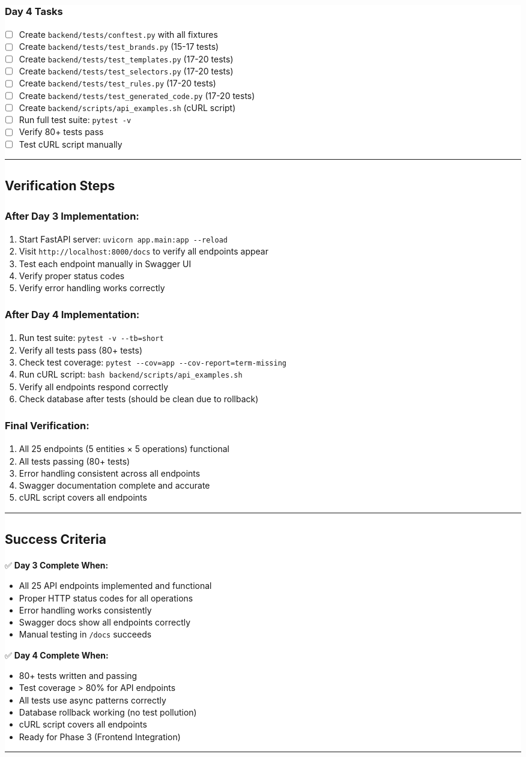 ### Day 4 Tasks
- [ ] Create `backend/tests/conftest.py` with all fixtures
- [ ] Create `backend/tests/test_brands.py` (15-17 tests)
- [ ] Create `backend/tests/test_templates.py` (17-20 tests)
- [ ] Create `backend/tests/test_selectors.py` (17-20 tests)
- [ ] Create `backend/tests/test_rules.py` (17-20 tests)
- [ ] Create `backend/tests/test_generated_code.py` (17-20 tests)
- [ ] Create `backend/scripts/api_examples.sh` (cURL script)
- [ ] Run full test suite: `pytest -v`
- [ ] Verify 80+ tests pass
- [ ] Test cURL script manually

---

## Verification Steps

### After Day 3 Implementation:
1. Start FastAPI server: `uvicorn app.main:app --reload`
2. Visit `http://localhost:8000/docs` to verify all endpoints appear
3. Test each endpoint manually in Swagger UI
4. Verify proper status codes
5. Verify error handling works correctly

### After Day 4 Implementation:
1. Run test suite: `pytest -v --tb=short`
2. Verify all tests pass (80+ tests)
3. Check test coverage: `pytest --cov=app --cov-report=term-missing`
4. Run cURL script: `bash backend/scripts/api_examples.sh`
5. Verify all endpoints respond correctly
6. Check database after tests (should be clean due to rollback)

### Final Verification:
1. All 25 endpoints (5 entities × 5 operations) functional
2. All tests passing (80+ tests)
3. Error handling consistent across all endpoints
4. Swagger documentation complete and accurate
5. cURL script covers all endpoints

---

## Success Criteria

✅ **Day 3 Complete When:**
- All 25 API endpoints implemented and functional
- Proper HTTP status codes for all operations
- Error handling works consistently
- Swagger docs show all endpoints correctly
- Manual testing in `/docs` succeeds

✅ **Day 4 Complete When:**
- 80+ tests written and passing
- Test coverage > 80% for API endpoints
- All tests use async patterns correctly
- Database rollback working (no test pollution)
- cURL script covers all endpoints
- Ready for Phase 3 (Frontend Integration)

---